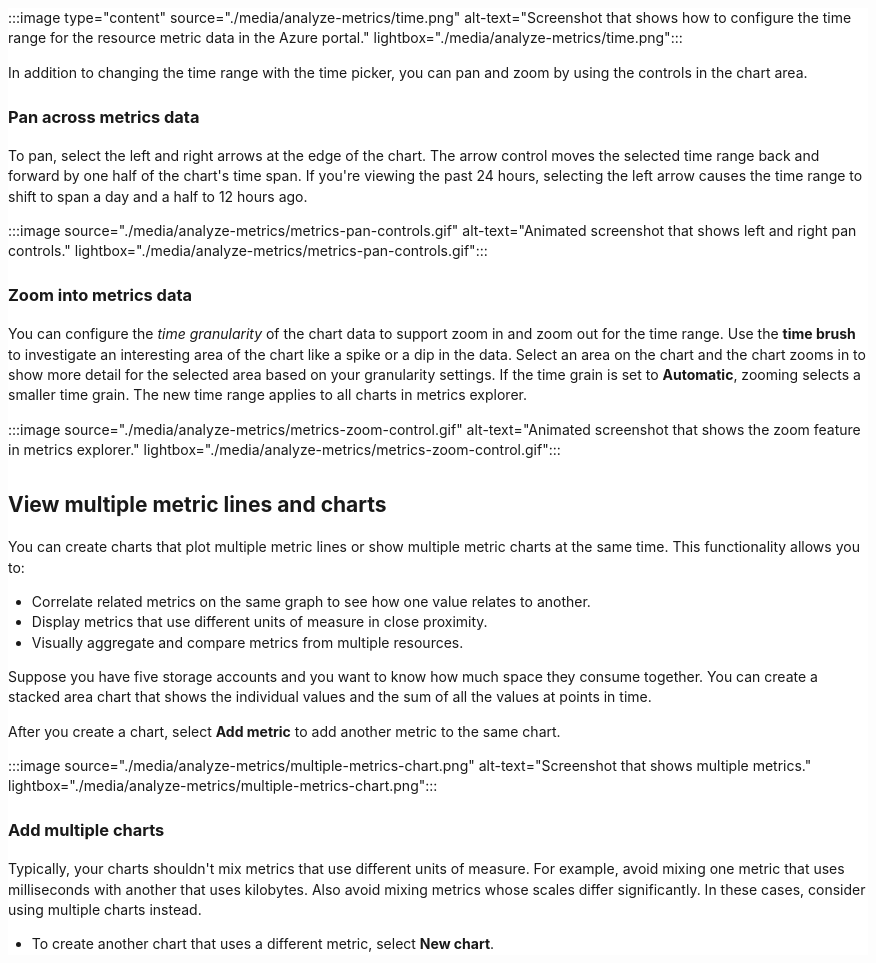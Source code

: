 :::image type="content" source="./media/analyze-metrics/time.png" alt-text="Screenshot that shows how to configure the time range for the resource metric data in the Azure portal." lightbox="./media/analyze-metrics/time.png":::

In addition to changing the time range with the time picker, you can pan and zoom by using the controls in the chart area.

### Pan across metrics data

To pan, select the left and right arrows at the edge of the chart. The arrow control moves the selected time range back and forward by one half of the chart's time span. If you're viewing the past 24 hours, selecting the left arrow causes the time range to shift to span a day and a half to 12 hours ago.

:::image source="./media/analyze-metrics/metrics-pan-controls.gif" alt-text="Animated screenshot that shows left and right pan controls." lightbox="./media/analyze-metrics/metrics-pan-controls.gif":::

### Zoom into metrics data

You can configure the _time granularity_ of the chart data to support zoom in and zoom out for the time range. Use the **time brush** to investigate an interesting area of the chart like a spike or a dip in the data. Select an area on the chart and the chart zooms in to show more detail for the selected area based on your granularity settings. If the time grain is set to **Automatic**, zooming selects a smaller time grain. The new time range applies to all charts in metrics explorer.

:::image source="./media/analyze-metrics/metrics-zoom-control.gif" alt-text="Animated screenshot that shows the zoom feature in metrics explorer." lightbox="./media/analyze-metrics/metrics-zoom-control.gif":::

## View multiple metric lines and charts

You can create charts that plot multiple metric lines or show multiple metric charts at the same time. This functionality allows you to:

- Correlate related metrics on the same graph to see how one value relates to another.
- Display metrics that use different units of measure in close proximity.
- Visually aggregate and compare metrics from multiple resources.

Suppose you have five storage accounts and you want to know how much space they consume together. You can create a stacked area chart that shows the individual values and the sum of all the values at points in time.

After you create a chart, select **Add metric** to add another metric to the same chart.

:::image source="./media/analyze-metrics/multiple-metrics-chart.png" alt-text="Screenshot that shows multiple metrics." lightbox="./media/analyze-metrics/multiple-metrics-chart.png":::

### Add multiple charts

Typically, your charts shouldn't mix metrics that use different units of measure. For example, avoid mixing one metric that uses milliseconds with another that uses kilobytes. Also avoid mixing metrics whose scales differ significantly. In these cases, consider using multiple charts instead.

- To create another chart that uses a different metric, select **New chart**.
